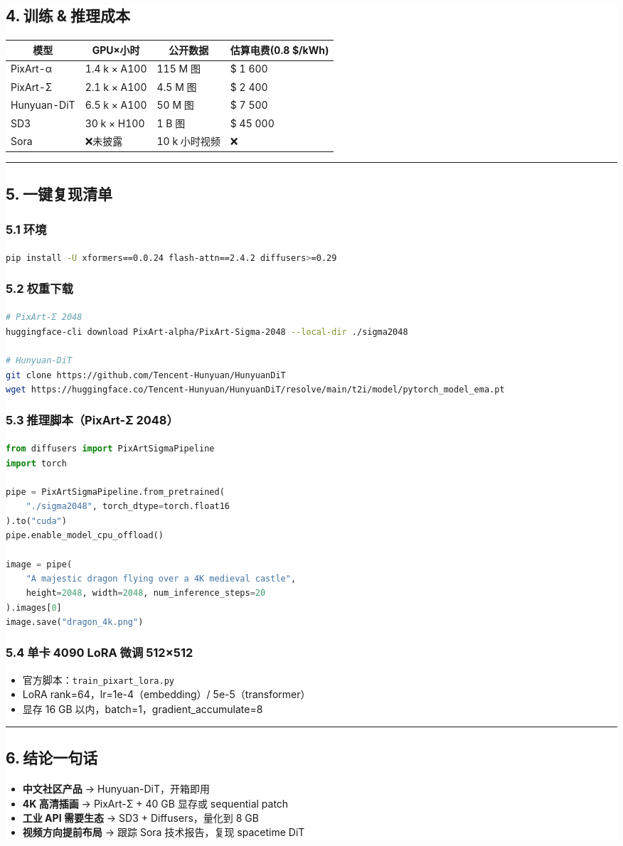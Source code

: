 
## 4. 训练 & 推理成本
| 模型 | GPU×小时 | 公开数据 | 估算电费(0.8 $/kWh) |
|---|---|---|---|
| PixArt-α | 1.4 k × A100 | 115 M 图 | $ 1 600 |
| PixArt-Σ | 2.1 k × A100 | 4.5 M 图 | $ 2 400 |
| Hunyuan-DiT | 6.5 k × A100 | 50 M 图 | $ 7 500 |
| SD3 | 30 k × H100 | 1 B 图 | $ 45 000 |
| Sora | ❌未披露 | 10 k 小时视频 | ❌ |

---

## 5. 一键复现清单
### 5.1 环境
```bash
pip install -U xformers==0.0.24 flash-attn==2.4.2 diffusers>=0.29
```

### 5.2 权重下载
```bash
# PixArt-Σ 2048
huggingface-cli download PixArt-alpha/PixArt-Sigma-2048 --local-dir ./sigma2048

# Hunyuan-DiT
git clone https://github.com/Tencent-Hunyuan/HunyuanDiT
wget https://huggingface.co/Tencent-Hunyuan/HunyuanDiT/resolve/main/t2i/model/pytorch_model_ema.pt
```

### 5.3 推理脚本（PixArt-Σ 2048）
```python
from diffusers import PixArtSigmaPipeline
import torch

pipe = PixArtSigmaPipeline.from_pretrained(
    "./sigma2048", torch_dtype=torch.float16
).to("cuda")
pipe.enable_model_cpu_offload()

image = pipe(
    "A majestic dragon flying over a 4K medieval castle",
    height=2048, width=2048, num_inference_steps=20
).images[0]
image.save("dragon_4k.png")
```

### 5.4 单卡 4090 LoRA 微调 512×512
- 官方脚本：`train_pixart_lora.py`  
- LoRA rank=64，lr=1e-4（embedding）/ 5e-5（transformer）  
- 显存 16 GB 以内，batch=1，gradient_accumulate=8

---

## 6. 结论一句话
- **中文社区产品** → Hunyuan-DiT，开箱即用  
- **4K 高清插画** → PixArt-Σ + 40 GB 显存或 sequential patch  
- **工业 API 需要生态** → SD3 + Diffusers，量化到 8 GB  
- **视频方向提前布局** → 跟踪 Sora 技术报告，复现 spacetime DiT
